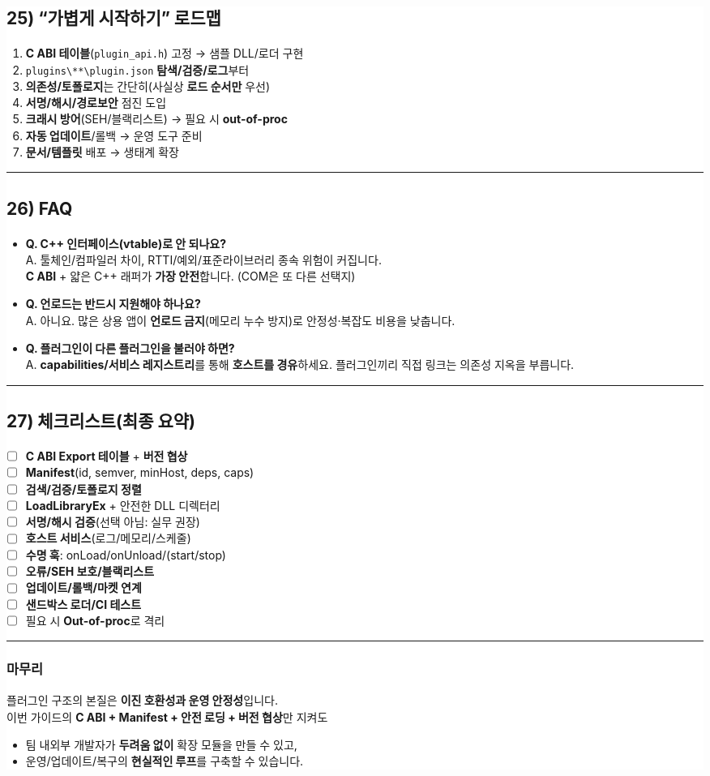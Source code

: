 
## 25) “가볍게 시작하기” 로드맵

1. **C ABI 테이블**(`plugin_api.h`) 고정 → 샘플 DLL/로더 구현  
2. `plugins\**\plugin.json` **탐색/검증/로그**부터  
3. **의존성/토폴로지**는 간단히(사실상 **로드 순서만** 우선)  
4. **서명/해시/경로보안** 점진 도입  
5. **크래시 방어**(SEH/블랙리스트) → 필요 시 **out-of-proc**  
6. **자동 업데이트**/롤백 → 운영 도구 준비  
7. **문서/템플릿** 배포 → 생태계 확장

---

## 26) FAQ

- **Q. C++ 인터페이스(vtable)로 안 되나요?**  
  A. 툴체인/컴파일러 차이, RTTI/예외/표준라이브러리 종속 위험이 커집니다.  
  **C ABI** + 얇은 C++ 래퍼가 **가장 안전**합니다. (COM은 또 다른 선택지)

- **Q. 언로드는 반드시 지원해야 하나요?**  
  A. 아니요. 많은 상용 앱이 **언로드 금지**(메모리 누수 방지)로 안정성·복잡도 비용을 낮춥니다.

- **Q. 플러그인이 다른 플러그인을 불러야 하면?**  
  A. **capabilities/서비스 레지스트리**를 통해 **호스트를 경유**하세요. 플러그인끼리 직접 링크는 의존성 지옥을 부릅니다.

---

## 27) 체크리스트(최종 요약)

- [ ] **C ABI Export 테이블** + **버전 협상**
- [ ] **Manifest**(id, semver, minHost, deps, caps)
- [ ] **검색/검증/토폴로지 정렬**
- [ ] **LoadLibraryEx** + 안전한 DLL 디렉터리
- [ ] **서명/해시 검증**(선택 아님: 실무 권장)
- [ ] **호스트 서비스**(로그/메모리/스케줄)
- [ ] **수명 훅**: onLoad/onUnload/(start/stop)
- [ ] **오류/SEH 보호/블랙리스트**
- [ ] **업데이트/롤백/마켓 연계**
- [ ] **샌드박스 로더/CI 테스트**
- [ ] 필요 시 **Out-of-proc**로 격리

---

### 마무리

플러그인 구조의 본질은 **이진 호환성과 운영 안정성**입니다.  
이번 가이드의 **C ABI + Manifest + 안전 로딩 + 버전 협상**만 지켜도  
- 팀 내외부 개발자가 **두려움 없이** 확장 모듈을 만들 수 있고,  
- 운영/업데이트/복구의 **현실적인 루프**를 구축할 수 있습니다.